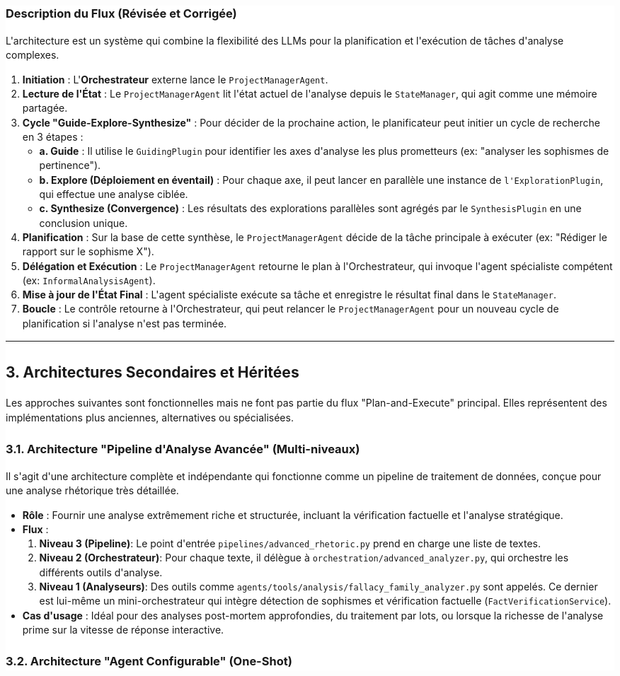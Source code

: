 ### Description du Flux (Révisée et Corrigée)

L'architecture est un système qui combine la flexibilité des LLMs pour la planification et l'exécution de tâches d'analyse complexes.

1.  **Initiation** : L'**Orchestrateur** externe lance le `ProjectManagerAgent`.
2.  **Lecture de l'État** : Le `ProjectManagerAgent` lit l'état actuel de l'analyse depuis le `StateManager`, qui agit comme une mémoire partagée.
3.  **Cycle "Guide-Explore-Synthesize"** : Pour décider de la prochaine action, le planificateur peut initier un cycle de recherche en 3 étapes :
    *   **a. Guide** : Il utilise le `GuidingPlugin` pour identifier les axes d'analyse les plus prometteurs (ex: "analyser les sophismes de pertinence").
    *   **b. Explore (Déploiement en éventail)** : Pour chaque axe, il peut lancer en parallèle une instance de `l'ExplorationPlugin`, qui effectue une analyse ciblée.
    *   **c. Synthesize (Convergence)** : Les résultats des explorations parallèles sont agrégés par le `SynthesisPlugin` en une conclusion unique.
4.  **Planification** : Sur la base de cette synthèse, le `ProjectManagerAgent` décide de la tâche principale à exécuter (ex: "Rédiger le rapport sur le sophisme X").
5.  **Délégation et Exécution** : Le `ProjectManagerAgent` retourne le plan à l'Orchestrateur, qui invoque l'agent spécialiste compétent (ex: `InformalAnalysisAgent`).
6.  **Mise à jour de l'État Final** : L'agent spécialiste exécute sa tâche et enregistre le résultat final dans le `StateManager`.
7.  **Boucle** : Le contrôle retourne à l'Orchestrateur, qui peut relancer le `ProjectManagerAgent` pour un nouveau cycle de planification si l'analyse n'est pas terminée.


---

## 3. Architectures Secondaires et Héritées

Les approches suivantes sont fonctionnelles mais ne font pas partie du flux "Plan-and-Execute" principal. Elles représentent des implémentations plus anciennes, alternatives ou spécialisées.

### 3.1. Architecture "Pipeline d'Analyse Avancée" (Multi-niveaux)

Il s'agit d'une architecture complète et indépendante qui fonctionne comme un pipeline de traitement de données, conçue pour une analyse rhétorique très détaillée.

-   **Rôle** : Fournir une analyse extrêmement riche et structurée, incluant la vérification factuelle et l'analyse stratégique.
-   **Flux** :
    1.  **Niveau 3 (Pipeline)**: Le point d'entrée `pipelines/advanced_rhetoric.py` prend en charge une liste de textes.
    2.  **Niveau 2 (Orchestrateur)**: Pour chaque texte, il délègue à `orchestration/advanced_analyzer.py`, qui orchestre les différents outils d'analyse.
    3.  **Niveau 1 (Analyseurs)**: Des outils comme `agents/tools/analysis/fallacy_family_analyzer.py` sont appelés. Ce dernier est lui-même un mini-orchestrateur qui intègre détection de sophismes et vérification factuelle (`FactVerificationService`).
-   **Cas d'usage** : Idéal pour des analyses post-mortem approfondies, du traitement par lots, ou lorsque la richesse de l'analyse prime sur la vitesse de réponse interactive.

### 3.2. Architecture "Agent Configurable" (One-Shot)
